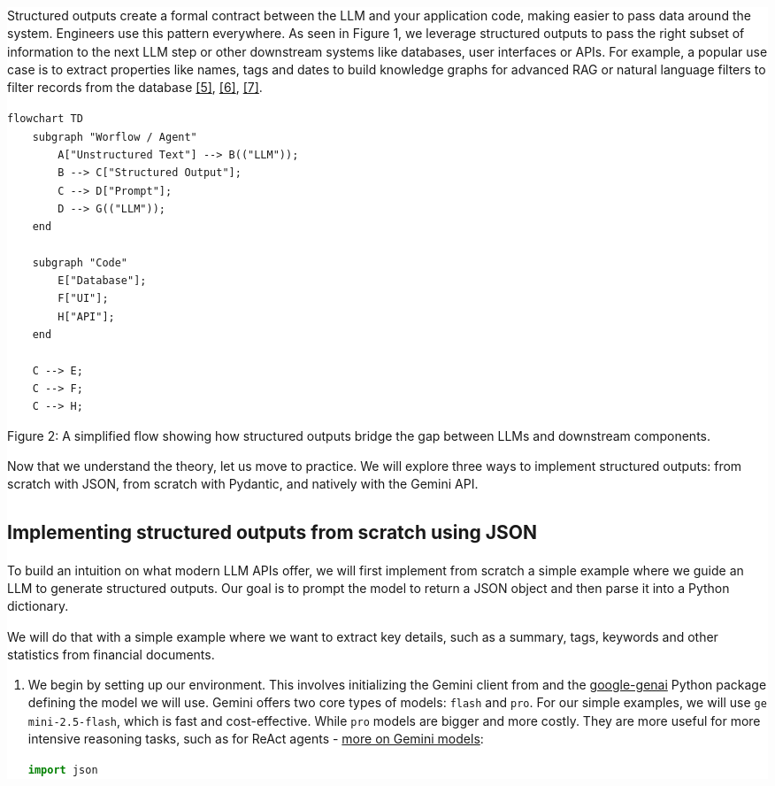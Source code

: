 Structured outputs create a formal contract between the LLM and your application code, making easier to pass data around the system. Engineers use this pattern everywhere. As seen in Figure 1, we leverage structured outputs to pass the right subset of information to the next LLM step or other downstream systems like databases, user interfaces or APIs. For example, a popular use case is to extract properties like names, tags and dates to build knowledge graphs for advanced RAG or natural language filters to filter records from the database [[5]](https://www.prompts.ai/en/blog-details/automating-knowledge-graphs-with-llm-outputs), [[6]](https://humanloop.com/blog/structured-outputs), [[7]](https://developers.redhat.com/articles/2025/06/03/structured-outputs-vllm-guiding-ai-responses).

```mermaid
flowchart TD
    subgraph "Worflow / Agent"
        A["Unstructured Text"] --> B(("LLM"));
        B --> C["Structured Output"];
        C --> D["Prompt"];
        D --> G(("LLM"));
    end
    
    subgraph "Code"
        E["Database"];
        F["UI"];
        H["API"];
    end
    
    C --> E;
    C --> F;
    C --> H;
```
Figure 2: A simplified flow showing how structured outputs bridge the gap between LLMs and downstream components.

Now that we understand the theory, let us move to practice. We will explore three ways to implement structured outputs: from scratch with JSON, from scratch with Pydantic, and natively with the Gemini API.

## Implementing structured outputs from scratch using JSON

To build an intuition on what modern LLM APIs offer, we will first implement from scratch a simple example where we guide an LLM to generate structured outputs. Our goal is to prompt the model to return a JSON object and then parse it into a Python dictionary.

We will do that with a simple example where we want to extract key details, such as a summary, tags, keywords and other statistics from financial documents.

1.  We begin by setting up our environment. This involves initializing the Gemini client from and the [google-genai](https://googleapis.github.io/python-genai/index.html) Python package defining the model we will use. Gemini offers two core types of models: `flash` and `pro`. For our simple examples, we will use `gemini-2.5-flash`, which is fast and cost-effective. While `pro` models are bigger and more costly. They are more useful for more intensive reasoning tasks, such as for ReAct agents - [more on Gemini models](https://ai.google.dev/gemini-api/docs/models):

    ```python
    import json
    